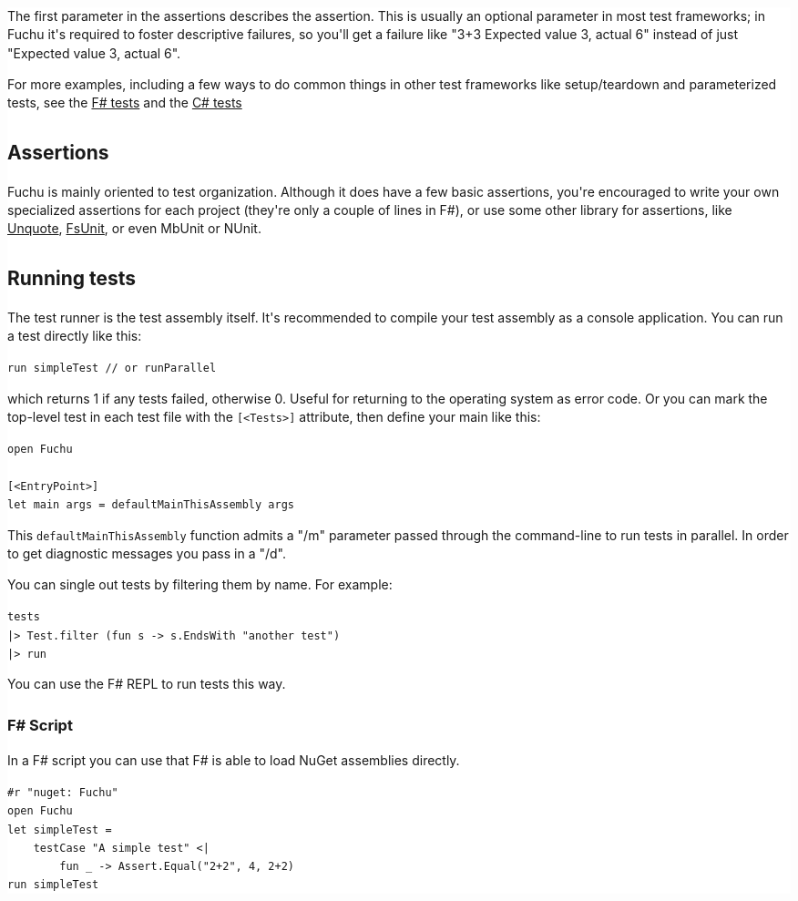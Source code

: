 The first parameter in the assertions describes the assertion. This is usually an optional parameter in most test frameworks; in Fuchu it's required to foster descriptive failures, so you'll get a failure like "3+3 Expected value 3, actual 6" instead of just "Expected value 3, actual 6".

For more examples, including a few ways to do common things in other test frameworks like setup/teardown and parameterized tests, see the [F# tests](https://github.com/mausch/Fuchu/blob/master/Fuchu.Tests/Tests.fs) and the [C# tests](https://github.com/mausch/Fuchu/blob/master/Fuchu.CSharpTests/Program.cs)

## Assertions ##

Fuchu is mainly oriented to test organization. Although it does have a few basic assertions, you're encouraged to write your own specialized assertions for each project (they're only a couple of lines in F#), or use some other library for assertions, like [Unquote](http://code.google.com/p/unquote/), [FsUnit](https://github.com/dmohl/FsUnit), or even MbUnit or NUnit.

## Running tests ##

The test runner is the test assembly itself. It's recommended to compile your test assembly as a console application. You can run a test directly like this:

```f#
run simpleTest // or runParallel
```

which returns 1 if any tests failed, otherwise 0. Useful for returning to the operating system as error code. Or you can mark the top-level test in each test file with the `[<Tests>]` attribute, then define your main like this:

```f#
open Fuchu

[<EntryPoint>]
let main args = defaultMainThisAssembly args
```
    
This `defaultMainThisAssembly` function admits a "/m" parameter passed through the command-line to run tests in parallel. In order to get diagnostic messages you pass in a "/d".
    
You can single out tests by filtering them by name. For example:

```f#
tests
|> Test.filter (fun s -> s.EndsWith "another test")
|> run
```

You can use the F# REPL to run tests this way.

### F\# Script ###

In a F# script you can use that F# is able to load NuGet assemblies directly.

```f#
#r "nuget: Fuchu"
open Fuchu
let simpleTest = 
    testCase "A simple test" <| 
        fun _ -> Assert.Equal("2+2", 4, 2+2)
run simpleTest
```
